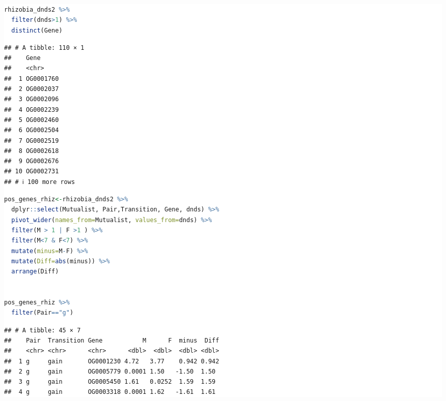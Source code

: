 ``` r
rhizobia_dnds2 %>%
  filter(dnds>1) %>%
  distinct(Gene)
```

    ## # A tibble: 110 × 1
    ##    Gene     
    ##    <chr>    
    ##  1 OG0001760
    ##  2 OG0002037
    ##  3 OG0002096
    ##  4 OG0002239
    ##  5 OG0002460
    ##  6 OG0002504
    ##  7 OG0002519
    ##  8 OG0002618
    ##  9 OG0002676
    ## 10 OG0002731
    ## # ℹ 100 more rows

``` r
pos_genes_rhiz<-rhizobia_dnds2 %>%
  dplyr::select(Mutualist, Pair,Transition, Gene, dnds) %>%
  pivot_wider(names_from=Mutualist, values_from=dnds) %>%
  filter(M > 1 | F >1 ) %>%
  filter(M<7 & F<7) %>%
  mutate(minus=M-F) %>%
  mutate(Diff=abs(minus)) %>% 
  arrange(Diff)


pos_genes_rhiz %>%
  filter(Pair=="g") 
```

    ## # A tibble: 45 × 7
    ##    Pair  Transition Gene           M      F  minus  Diff
    ##    <chr> <chr>      <chr>      <dbl>  <dbl>  <dbl> <dbl>
    ##  1 g     gain       OG0001230 4.72   3.77    0.942 0.942
    ##  2 g     gain       OG0005779 0.0001 1.50   -1.50  1.50 
    ##  3 g     gain       OG0005450 1.61   0.0252  1.59  1.59 
    ##  4 g     gain       OG0003318 0.0001 1.62   -1.61  1.61 